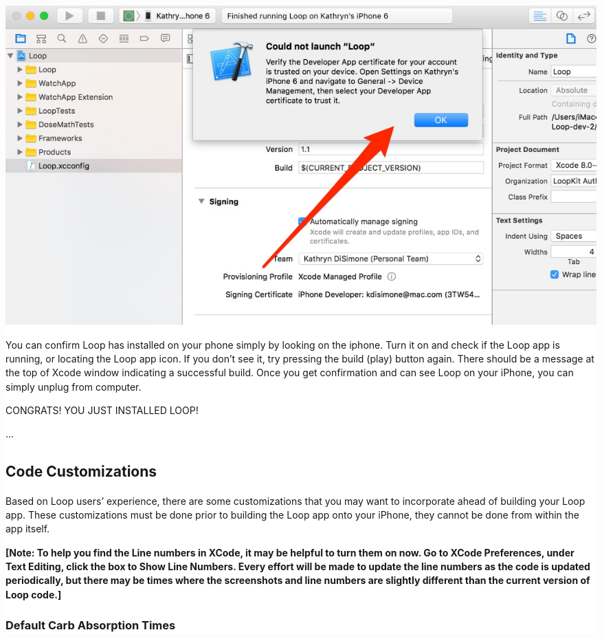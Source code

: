 ![Trust Device and Developer](img/trust_device.jpg)

You can confirm Loop has installed on your phone simply by looking on the iphone.  Turn it on and check if the Loop app is running, or locating the Loop app icon.  If you don’t see it, try pressing the build (play) button again.  There should be a message at the top of Xcode window indicating a successful build.  Once you get confirmation and can see Loop on your iPhone, you can simply unplug from computer.  


CONGRATS!  YOU JUST INSTALLED LOOP!

...

## Code Customizations
Based on Loop users’ experience, there are some customizations that you may want to incorporate ahead of building your Loop app.  These customizations must be done prior to building the Loop app onto your iPhone, they cannot be done from within the app itself.

<b>[Note: To help you find the Line numbers in XCode, it may be helpful to turn them on now.  Go to XCode Preferences, under Text Editing, click the box to Show Line Numbers.  Every effort will be made to update the line numbers as the code is updated periodically, but there may be times where the screenshots and line numbers are slightly different than the current version of Loop code.]</b>

### Default Carb Absorption Times
